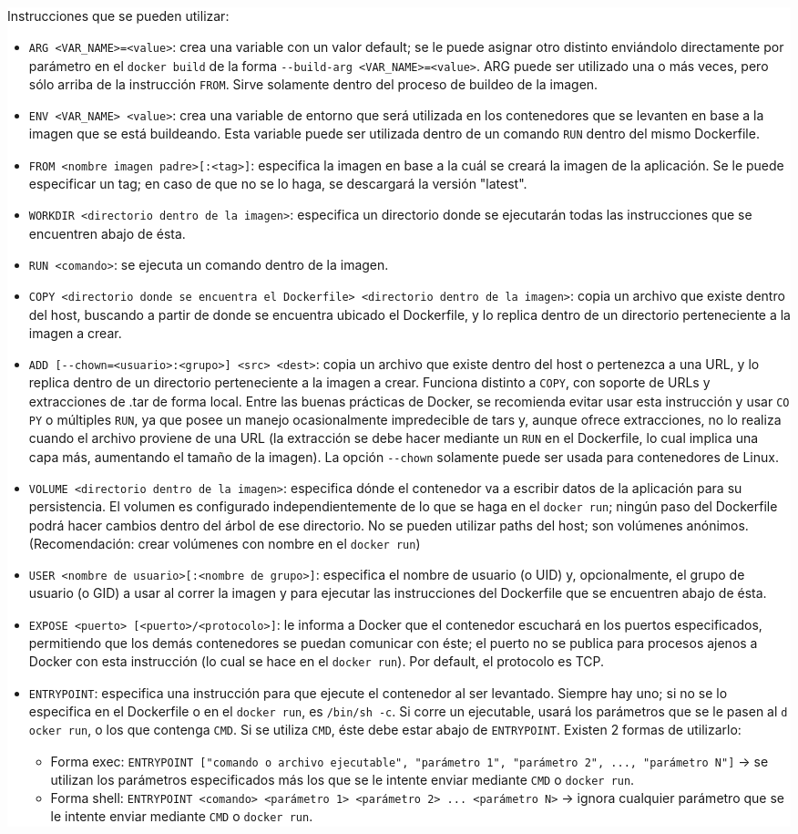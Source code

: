 Instrucciones que se pueden utilizar:

- `ARG <VAR_NAME>=<value>`: crea una variable con un valor default; se le puede asignar otro distinto enviándolo directamente por parámetro en el `docker build` de la forma `--build-arg <VAR_NAME>=<value>`. ARG puede ser utilizado una o más veces, pero sólo arriba de la instrucción `FROM`. Sirve solamente dentro del proceso de buildeo de la imagen.

- `ENV <VAR_NAME> <value>`: crea una variable de entorno que será utilizada en los contenedores que se levanten en base a la imagen que se está buildeando. Esta variable puede ser utilizada dentro de un comando `RUN` dentro del mismo Dockerfile.

- `FROM <nombre imagen padre>[:<tag>]`: especifica la imagen en base a la cuál se creará la imagen de la aplicación. Se le puede especificar un tag; en caso de que no se lo haga, se descargará la versión "latest".

- `WORKDIR <directorio dentro de la imagen>`: especifica un directorio donde se ejecutarán todas las instrucciones que se encuentren abajo de ésta.

- `RUN <comando>`: se ejecuta un comando dentro de la imagen.

- `COPY <directorio donde se encuentra el Dockerfile> <directorio dentro de la imagen>`: copia un archivo que existe dentro del host, buscando a partir de donde se encuentra ubicado el Dockerfile, y lo replica dentro de un directorio perteneciente a la imagen a crear.

- `ADD [--chown=<usuario>:<grupo>] <src> <dest>`: copia un archivo que existe dentro del host o pertenezca a una URL, y lo replica dentro de un directorio perteneciente a la imagen a crear. Funciona distinto a `COPY`, con soporte de URLs y extracciones de .tar de forma local. Entre las buenas prácticas de Docker, se recomienda evitar usar esta instrucción y usar `COPY` o múltiples `RUN`, ya que posee un manejo ocasionalmente impredecible de tars y, aunque ofrece extracciones, no lo realiza cuando el archivo proviene de una URL (la extracción se debe hacer mediante un `RUN` en el Dockerfile, lo cual implica una capa más, aumentando el tamaño de la imagen). La opción `--chown` solamente puede ser usada para contenedores de Linux.

- `VOLUME <directorio dentro de la imagen>`: especifica dónde el contenedor va a escribir datos de la aplicación para su persistencia. El volumen es configurado independientemente de lo que se haga en el `docker run`; ningún paso del Dockerfile podrá hacer cambios dentro del árbol de ese directorio. No se pueden utilizar paths del host; son volúmenes anónimos. (Recomendación: crear volúmenes con nombre en el `docker run`)

- `USER <nombre de usuario>[:<nombre de grupo>]`: especifica el nombre de usuario (o UID) y, opcionalmente, el grupo de usuario (o GID) a usar al correr la imagen y para ejecutar las instrucciones del Dockerfile que se encuentren abajo de ésta.

- `EXPOSE <puerto> [<puerto>/<protocolo>]`: le informa a Docker que el contenedor escuchará en los puertos especificados, permitiendo que los demás contenedores se puedan comunicar con éste; el puerto no se publica para procesos ajenos a Docker con esta instrucción (lo cual se hace en el `docker run`). Por default, el protocolo es TCP.

- `ENTRYPOINT`: especifica una instrucción para que ejecute el contenedor al ser levantado. Siempre hay uno; si no se lo especifica en el Dockerfile o en el `docker run`, es `/bin/sh -c`. Si corre un ejecutable, usará los parámetros que se le pasen al `docker run`, o los que contenga `CMD`. Si se utiliza `CMD`, éste debe estar abajo de `ENTRYPOINT`. Existen 2 formas de utilizarlo:
  - Forma exec: `ENTRYPOINT ["comando o archivo ejecutable", "parámetro 1", "parámetro 2", ..., "parámetro N"]` -> se utilizan los parámetros especificados más los que se le intente enviar mediante `CMD` o `docker run`.
  - Forma shell: `ENTRYPOINT <comando> <parámetro 1> <parámetro 2> ... <parámetro N>` -> ignora cualquier parámetro que se le intente enviar mediante `CMD` o `docker run`.
